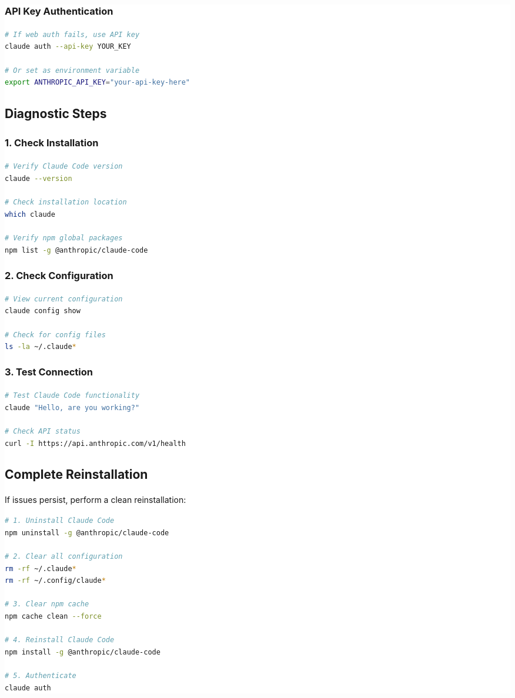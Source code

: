 ### API Key Authentication
```bash
# If web auth fails, use API key
claude auth --api-key YOUR_KEY

# Or set as environment variable
export ANTHROPIC_API_KEY="your-api-key-here"
```

## Diagnostic Steps

### 1. Check Installation
```bash
# Verify Claude Code version
claude --version

# Check installation location
which claude

# Verify npm global packages
npm list -g @anthropic/claude-code
```

### 2. Check Configuration
```bash
# View current configuration
claude config show

# Check for config files
ls -la ~/.claude*
```

### 3. Test Connection
```bash
# Test Claude Code functionality
claude "Hello, are you working?"

# Check API status
curl -I https://api.anthropic.com/v1/health
```

## Complete Reinstallation

If issues persist, perform a clean reinstallation:

```bash
# 1. Uninstall Claude Code
npm uninstall -g @anthropic/claude-code

# 2. Clear all configuration
rm -rf ~/.claude*
rm -rf ~/.config/claude*

# 3. Clear npm cache
npm cache clean --force

# 4. Reinstall Claude Code
npm install -g @anthropic/claude-code

# 5. Authenticate
claude auth
```
